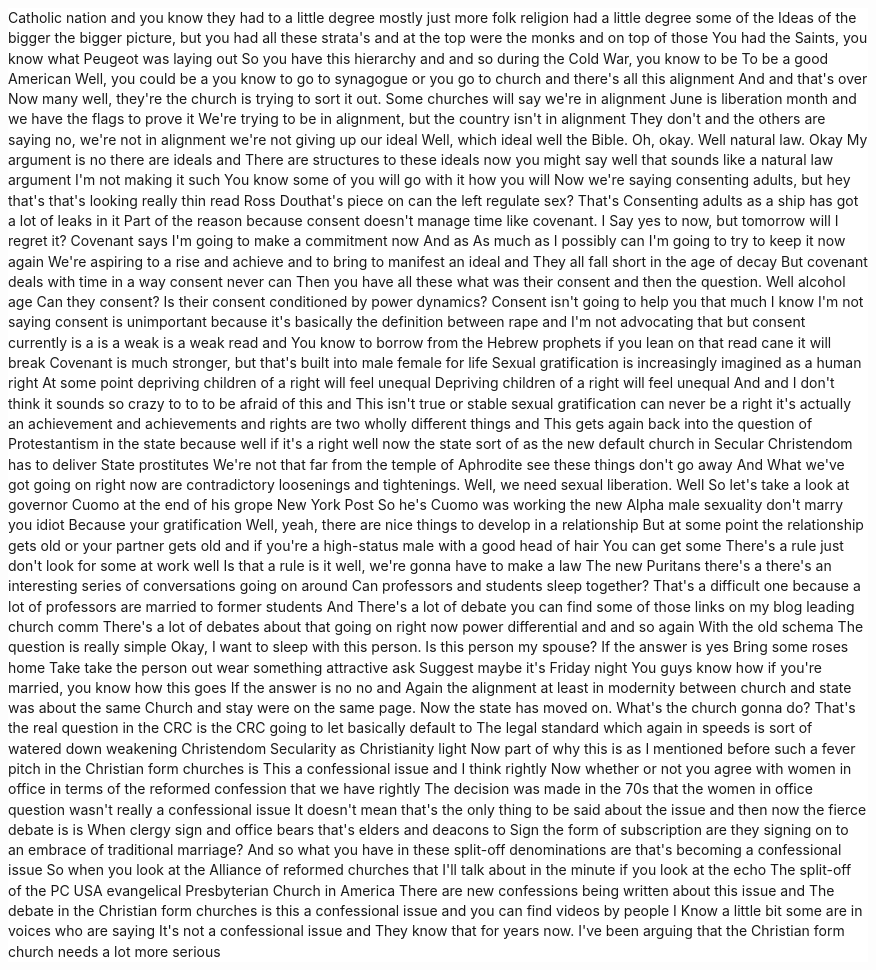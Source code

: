 Catholic nation and you know they had to a little degree mostly just more folk religion had a little degree some of the Ideas of the bigger the bigger picture, but you had all these strata's and at the top were the monks and on top of those You had the Saints, you know what Peugeot was laying out So you have this hierarchy and and so during the Cold War, you know to be To be a good American Well, you could be a you know to go to synagogue or you go to church and there's all this alignment And and that's over Now many well, they're the church is trying to sort it out. Some churches will say we're in alignment June is liberation month and we have the flags to prove it We're trying to be in alignment, but the country isn't in alignment They don't and the others are saying no, we're not in alignment we're not giving up our ideal Well, which ideal well the Bible. Oh, okay. Well natural law. Okay My argument is no there are ideals and There are structures to these ideals now you might say well that sounds like a natural law argument I'm not making it such You know some of you will go with it how you will Now we're saying consenting adults, but hey that's that's looking really thin read Ross Douthat's piece on can the left regulate sex? That's Consenting adults as a ship has got a lot of leaks in it Part of the reason because consent doesn't manage time like covenant. I Say yes to now, but tomorrow will I regret it? Covenant says I'm going to make a commitment now And as As much as I possibly can I'm going to try to keep it now again We're aspiring to a rise and achieve and to bring to manifest an ideal and They all fall short in the age of decay But covenant deals with time in a way consent never can Then you have all these what was their consent and then the question. Well alcohol age Can they consent? Is their consent conditioned by power dynamics? Consent isn't going to help you that much I know I'm not saying consent is unimportant because it's basically the definition between rape and I'm not advocating that but consent currently is a is a weak is a weak read and You know to borrow from the Hebrew prophets if you lean on that read cane it will break Covenant is much stronger, but that's built into male female for life Sexual gratification is increasingly imagined as a human right At some point depriving children of a right will feel unequal Depriving children of a right will feel unequal And and I don't think it sounds so crazy to to to be afraid of this and This isn't true or stable sexual gratification can never be a right it's actually an achievement and achievements and rights are two wholly different things and This gets again back into the question of Protestantism in the state because well if it's a right well now the state sort of as the new default church in Secular Christendom has to deliver State prostitutes We're not that far from the temple of Aphrodite see these things don't go away And What we've got going on right now are contradictory loosenings and tightenings. Well, we need sexual liberation. Well So let's take a look at governor Cuomo at the end of his grope New York Post So he's Cuomo was working the new Alpha male sexuality don't marry you idiot Because your gratification Well, yeah, there are nice things to develop in a relationship But at some point the relationship gets old or your partner gets old and if you're a high-status male with a good head of hair You can get some There's a rule just don't look for some at work well Is that a rule is it well, we're gonna have to make a law The new Puritans there's a there's an interesting series of conversations going on around Can professors and students sleep together? That's a difficult one because a lot of professors are married to former students And There's a lot of debate you can find some of those links on my blog leading church comm There's a lot of debates about that going on right now power differential and and so again With the old schema The question is really simple Okay, I want to sleep with this person. Is this person my spouse? If the answer is yes Bring some roses home Take take the person out wear something attractive ask Suggest maybe it's Friday night You guys know how if you're married, you know how this goes If the answer is no no and Again the alignment at least in modernity between church and state was about the same Church and stay were on the same page. Now the state has moved on. What's the church gonna do? That's the real question in the CRC is the CRC going to let basically default to The legal standard which again in speeds is sort of watered down weakening Christendom Secularity as Christianity light Now part of why this is as I mentioned before such a fever pitch in the Christian form churches is This a confessional issue and I think rightly Now whether or not you agree with women in office in terms of the reformed confession that we have rightly The decision was made in the 70s that the women in office question wasn't really a confessional issue It doesn't mean that's the only thing to be said about the issue and then now the fierce debate is is When clergy sign and office bears that's elders and deacons to Sign the form of subscription are they signing on to an embrace of traditional marriage? And so what you have in these split-off denominations are that's becoming a confessional issue So when you look at the Alliance of reformed churches that I'll talk about in the minute if you look at the echo The split-off of the PC USA evangelical Presbyterian Church in America There are new confessions being written about this issue and The debate in the Christian form churches is this a confessional issue and you can find videos by people I Know a little bit some are in voices who are saying It's not a confessional issue and They know that for years now. I've been arguing that the Christian form church needs a lot more serious